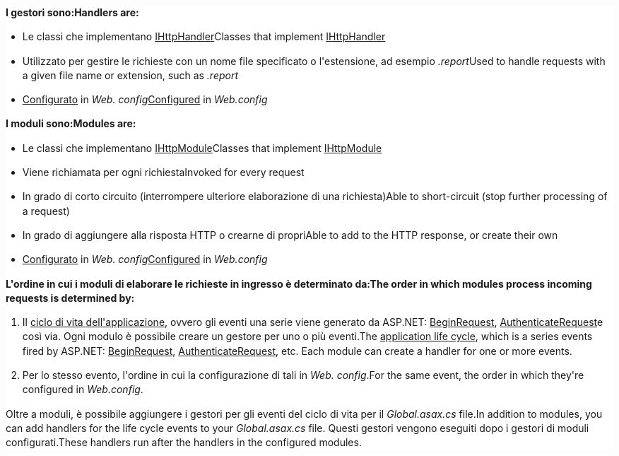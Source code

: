 <span data-ttu-id="9a8b8-108">**I gestori sono:**</span><span class="sxs-lookup"><span data-stu-id="9a8b8-108">**Handlers are:**</span></span>

   * <span data-ttu-id="9a8b8-109">Le classi che implementano [IHttpHandler](/dotnet/api/system.web.ihttphandler)</span><span class="sxs-lookup"><span data-stu-id="9a8b8-109">Classes that implement [IHttpHandler](/dotnet/api/system.web.ihttphandler)</span></span>

   * <span data-ttu-id="9a8b8-110">Utilizzato per gestire le richieste con un nome file specificato o l'estensione, ad esempio *.report*</span><span class="sxs-lookup"><span data-stu-id="9a8b8-110">Used to handle requests with a given file name or extension, such as *.report*</span></span>

   * <span data-ttu-id="9a8b8-111">[Configurato](/iis/configuration/system.webserver/handlers/) in *Web. config*</span><span class="sxs-lookup"><span data-stu-id="9a8b8-111">[Configured](/iis/configuration/system.webserver/handlers/) in *Web.config*</span></span>

<span data-ttu-id="9a8b8-112">**I moduli sono:**</span><span class="sxs-lookup"><span data-stu-id="9a8b8-112">**Modules are:**</span></span>

   * <span data-ttu-id="9a8b8-113">Le classi che implementano [IHttpModule](/dotnet/api/system.web.ihttpmodule)</span><span class="sxs-lookup"><span data-stu-id="9a8b8-113">Classes that implement [IHttpModule](/dotnet/api/system.web.ihttpmodule)</span></span>

   * <span data-ttu-id="9a8b8-114">Viene richiamata per ogni richiesta</span><span class="sxs-lookup"><span data-stu-id="9a8b8-114">Invoked for every request</span></span>

   * <span data-ttu-id="9a8b8-115">In grado di corto circuito (interrompere ulteriore elaborazione di una richiesta)</span><span class="sxs-lookup"><span data-stu-id="9a8b8-115">Able to short-circuit (stop further processing of a request)</span></span>

   * <span data-ttu-id="9a8b8-116">In grado di aggiungere alla risposta HTTP o crearne di propri</span><span class="sxs-lookup"><span data-stu-id="9a8b8-116">Able to add to the HTTP response, or create their own</span></span>

   * <span data-ttu-id="9a8b8-117">[Configurato](/iis/configuration/system.webserver/modules/) in *Web. config*</span><span class="sxs-lookup"><span data-stu-id="9a8b8-117">[Configured](/iis/configuration/system.webserver/modules/) in *Web.config*</span></span>

<span data-ttu-id="9a8b8-118">**L'ordine in cui i moduli di elaborare le richieste in ingresso è determinato da:**</span><span class="sxs-lookup"><span data-stu-id="9a8b8-118">**The order in which modules process incoming requests is determined by:**</span></span>

   1. <span data-ttu-id="9a8b8-119">Il [ciclo di vita dell'applicazione](https://msdn.microsoft.com/library/ms227673.aspx), ovvero gli eventi una serie viene generato da ASP.NET: [BeginRequest](/dotnet/api/system.web.httpapplication.beginrequest), [AuthenticateRequest](/dotnet/api/system.web.httpapplication.authenticaterequest)e così via. Ogni modulo è possibile creare un gestore per uno o più eventi.</span><span class="sxs-lookup"><span data-stu-id="9a8b8-119">The [application life cycle](https://msdn.microsoft.com/library/ms227673.aspx), which is a series events fired by ASP.NET: [BeginRequest](/dotnet/api/system.web.httpapplication.beginrequest), [AuthenticateRequest](/dotnet/api/system.web.httpapplication.authenticaterequest), etc. Each module can create a handler for one or more events.</span></span>

   2. <span data-ttu-id="9a8b8-120">Per lo stesso evento, l'ordine in cui la configurazione di tali in *Web. config*.</span><span class="sxs-lookup"><span data-stu-id="9a8b8-120">For the same event, the order in which they're configured in *Web.config*.</span></span>

<span data-ttu-id="9a8b8-121">Oltre a moduli, è possibile aggiungere i gestori per gli eventi del ciclo di vita per il *Global.asax.cs* file.</span><span class="sxs-lookup"><span data-stu-id="9a8b8-121">In addition to modules, you can add handlers for the life cycle events to your *Global.asax.cs* file.</span></span> <span data-ttu-id="9a8b8-122">Questi gestori vengono eseguiti dopo i gestori di moduli configurati.</span><span class="sxs-lookup"><span data-stu-id="9a8b8-122">These handlers run after the handlers in the configured modules.</span></span>
